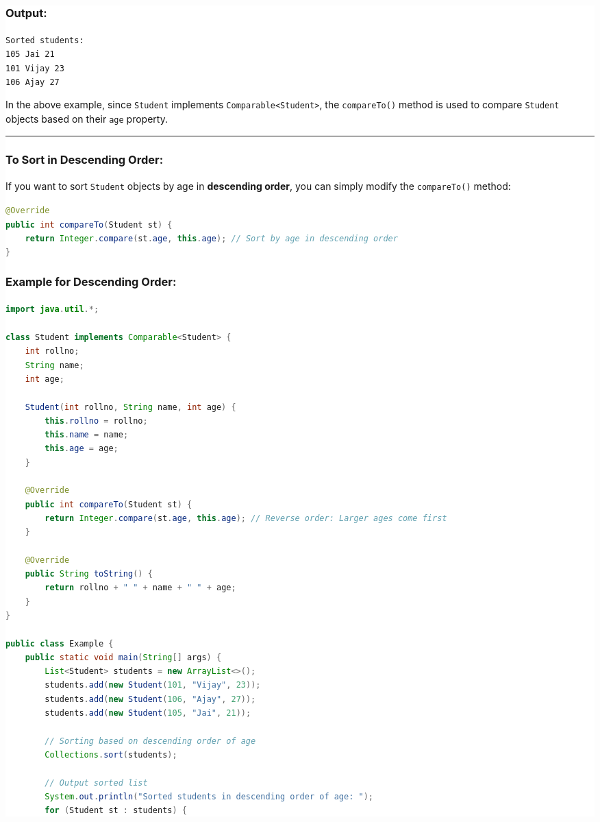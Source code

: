 ### Output:

```
Sorted students: 
105 Jai 21
101 Vijay 23
106 Ajay 27
```

In the above example, since `Student` implements `Comparable<Student>`, the `compareTo()` method is used to compare `Student` objects based on their `age` property.

---

### To Sort in Descending Order:

If you want to sort `Student` objects by age in **descending order**, you can simply modify the `compareTo()` method:

```java
@Override
public int compareTo(Student st) {
    return Integer.compare(st.age, this.age); // Sort by age in descending order
}
```

### Example for Descending Order:

```java
import java.util.*;

class Student implements Comparable<Student> {
    int rollno;
    String name;
    int age;

    Student(int rollno, String name, int age) {
        this.rollno = rollno;
        this.name = name;
        this.age = age;
    }

    @Override
    public int compareTo(Student st) {
        return Integer.compare(st.age, this.age); // Reverse order: Larger ages come first
    }
 
    @Override
    public String toString() {
        return rollno + " " + name + " " + age;
    }
}

public class Example {
    public static void main(String[] args) {
        List<Student> students = new ArrayList<>();
        students.add(new Student(101, "Vijay", 23));
        students.add(new Student(106, "Ajay", 27));
        students.add(new Student(105, "Jai", 21));

        // Sorting based on descending order of age
        Collections.sort(students);
        
        // Output sorted list
        System.out.println("Sorted students in descending order of age: ");
        for (Student st : students) {
```